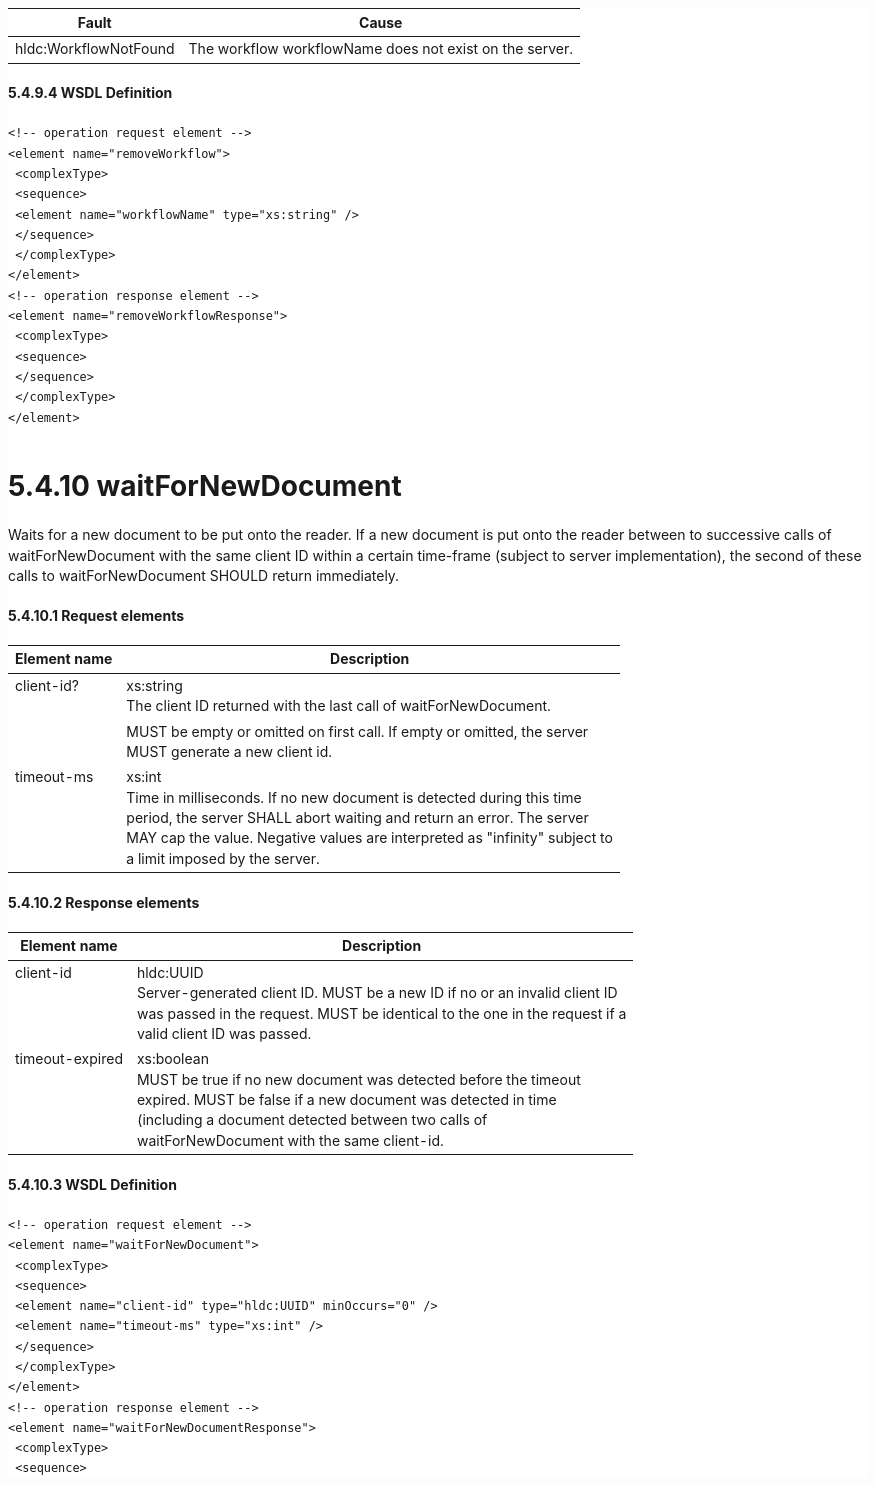 | Fault                 | Cause                                                   |
|-----------------------|---------------------------------------------------------|
| hldc:WorkflowNotFound | The workflow workflowName does not exist on the server. |

#### 5.4.9.4 WSDL Definition

```
<!-- operation request element -->
<element name="removeWorkflow">
 <complexType>
 <sequence>
 <element name="workflowName" type="xs:string" />
 </sequence>
 </complexType>
</element>
<!-- operation response element -->
<element name="removeWorkflowResponse">
 <complexType>
 <sequence>
 </sequence>
 </complexType>
</element>
```
# 5.4.10 waitForNewDocument

Waits for a new document to be put onto the reader. If a new document is put onto the reader between to successive calls of waitForNewDocument with the same client ID within a certain time-frame (subject to server implementation), the second of these calls to waitForNewDocument SHOULD return immediately.

#### 5.4.10.1 Request elements

| Element name | Description                                                                                                                                                                                                                                                                |
|--------------|----------------------------------------------------------------------------------------------------------------------------------------------------------------------------------------------------------------------------------------------------------------------------|
| client-id?   | xs:string<br>The client ID returned with the last call of waitForNewDocument.                                                                                                                                                                                              |
|              | MUST be empty or omitted on first call. If empty or omitted, the server<br>MUST generate a new client id.                                                                                                                                                                  |
| timeout-ms   | xs:int<br>Time in milliseconds. If no new document is detected during this time<br>period, the server SHALL abort waiting and return an error. The server<br>MAY cap the value. Negative values are interpreted as "infinity" subject to<br>a limit imposed by the server. |

#### 5.4.10.2 Response elements

| Element name    | Description                                                                                                                                                                                                                                          |
|-----------------|------------------------------------------------------------------------------------------------------------------------------------------------------------------------------------------------------------------------------------------------------|
| client-id       | hldc:UUID<br>Server-generated client ID. MUST be a new ID if no or an invalid client ID<br>was passed in the request. MUST be identical to the one in the request if a<br>valid client ID was passed.                                                |
| timeout-expired | xs:boolean<br>MUST be true if no new document was detected before the timeout<br>expired. MUST be false if a new document was detected in time<br>(including a document detected between two calls of<br>waitForNewDocument with the same client-id. |

#### 5.4.10.3 WSDL Definition

```
<!-- operation request element -->
<element name="waitForNewDocument">
 <complexType>
 <sequence>
 <element name="client-id" type="hldc:UUID" minOccurs="0" />
 <element name="timeout-ms" type="xs:int" />
 </sequence>
 </complexType>
</element>
<!-- operation response element -->
<element name="waitForNewDocumentResponse">
 <complexType>
 <sequence>
```